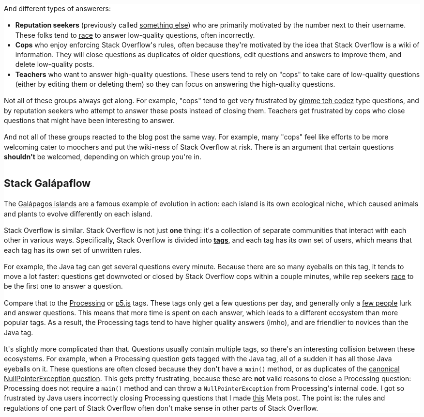 And different types of answerers:

- **Reputation seekers** (previously called [something else](https://meta.stackexchange.com/questions/281787/it-s-time-to-retire-the-term-rep-whore)) who are primarily motivated by the number next to their username. These folks tend to [race](https://meta.stackexchange.com/questions/9731/fastest-gun-in-the-west-problem) to answer low-quality questions, often incorrectly.
- **Cops** who enjoy enforcing Stack Overflow's rules, often because they're motivated by the idea that Stack Overflow is a wiki of information. They will close questions as duplicates of older questions, edit questions and answers to improve them, and delete low-quality posts.
- **Teachers** who want to answer high-quality questions. These users tend to rely on "cops" to take care of low-quality questions (either by editing them or deleting them) so they can focus on answering the high-quality questions.

Not all of these groups always get along. For example, "cops" tend to get very frustrated by [gimme teh codez](https://meta.stackoverflow.com/questions/308837/make-it-easier-to-close-job-shop-gimme-teh-codez-questions) type questions, and by reputation seekers who attempt to answer these posts instead of closing them. Teachers get frustrated by cops who close questions that might have been interesting to answer.

And not all of these groups reacted to the blog post the same way. For example, many "cops" feel like efforts to be more welcoming cater to moochers and put the wiki-ness of Stack Overflow at risk. There is an argument that certain questions **shouldn't** be welcomed, depending on which group you're in.

## Stack Galápaflow 

The [Galápagos islands](https://biology.stackexchange.com/questions/5164/why-are-the-gal%C3%A1pagos-islands-so-special) are a famous example of evolution in action: each island is its own ecological niche, which caused animals and plants to evolve differently on each island.

Stack Overflow is similar. Stack Overflow is not just **one** thing: it's a collection of separate communities that interact with each other in various ways. Specifically, Stack Overflow is divided into **[tags](https://stackoverflow.com/tags)**, and each tag has its own set of users, which means that each tag has its own set of unwritten rules.

For example, the [Java tag](https://stackoverflow.com/questions/tagged/java) can get several questions every minute. Because there are so many eyeballs on this tag, it tends to move a lot faster: questions get downvoted or closed by Stack Overflow cops within a couple minutes, while rep seekers [race](https://meta.stackexchange.com/questions/9731/fastest-gun-in-the-west-problem) to be the first one to answer a question.

Compare that to the [Processing](https://stackoverflow.com/questions/tagged/processing) or [p5.js](https://stackoverflow.com/questions/tagged/p5.js) tags. These tags only get a few questions per day, and generally only a [few people](https://stackoverflow.com/tags/processing/topusers) lurk and answer questions. This means that more time is spent on each answer, which leads to a different ecosystem than more popular tags. As a result, the Processing tags tend to have higher quality answers (imho), and are friendlier to novices than the Java tag.

It's slightly more complicated than that. Questions usually contain multiple tags, so there's an interesting collision between these ecosystems. For example, when a Processing question gets tagged with the Java tag, all of a sudden it has all those Java eyeballs on it. These questions are often closed because they don't have a `main()` method, or as duplicates of the [canonical NullPointerException question](https://stackoverflow.com/questions/218384/what-is-a-nullpointerexception-and-how-do-i-fix-it). This gets pretty frustrating, because these are **not** valid reasons to close a Processing question: Processing does not require a `main()` method and can throw a `NullPointerException` from Processing's internal code. I got so frustrated by Java users incorrectly closing Processing questions that I made [this](https://meta.stackoverflow.com/questions/321127/processing-java) Meta post. The point is: the rules and regulations of one part of Stack Overflow often don't make sense in other parts of Stack Overflow.
